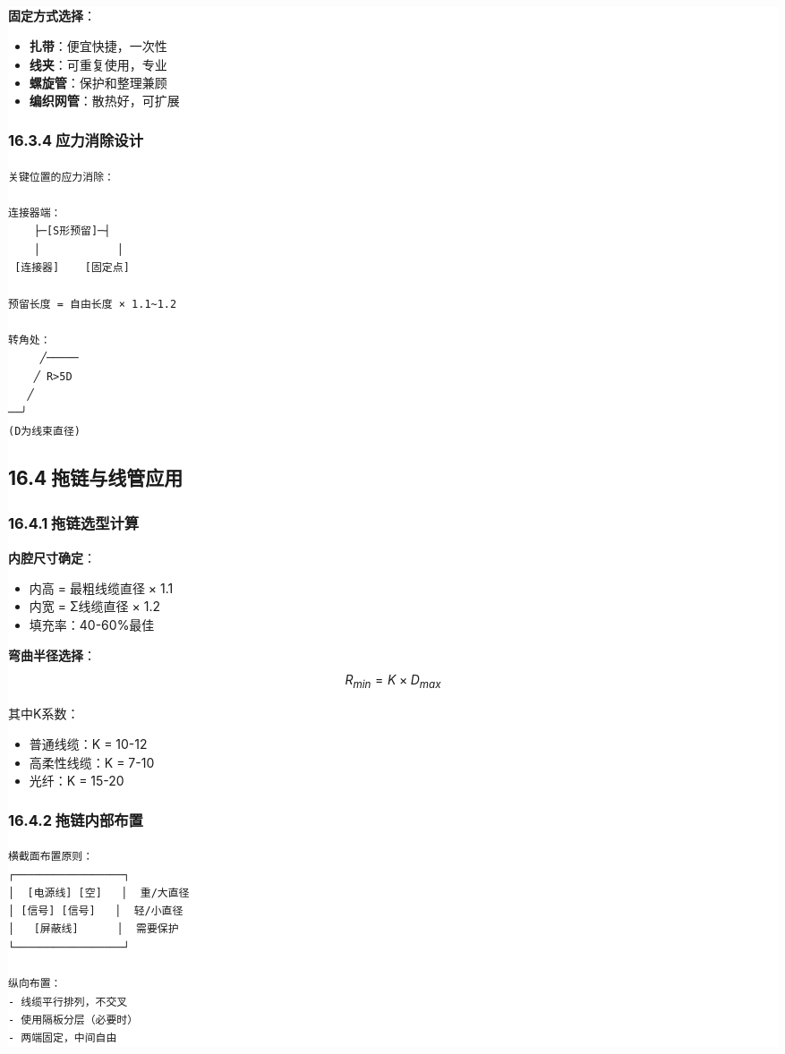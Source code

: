 **固定方式选择**：
- **扎带**：便宜快捷，一次性
- **线夹**：可重复使用，专业
- **螺旋管**：保护和整理兼顾
- **编织网管**：散热好，可扩展

### 16.3.4 应力消除设计

```
关键位置的应力消除：
                    
连接器端：
    ├─[S形预留]─┤ 
    │            │
 [连接器]    [固定点]
    
预留长度 = 自由长度 × 1.1~1.2

转角处：
     ╱─────
    ╱ R>5D
   ╱
──╯
(D为线束直径)
```

## 16.4 拖链与线管应用

### 16.4.1 拖链选型计算

**内腔尺寸确定**：
- 内高 = 最粗线缆直径 × 1.1
- 内宽 = Σ线缆直径 × 1.2
- 填充率：40-60%最佳

**弯曲半径选择**：
$$R_{min} = K \times D_{max}$$

其中K系数：
- 普通线缆：K = 10-12
- 高柔性线缆：K = 7-10
- 光纤：K = 15-20

### 16.4.2 拖链内部布置

```
横截面布置原则：
┌─────────────────┐
│  [电源线] [空]   │  重/大直径
│ [信号] [信号]   │  轻/小直径
│   [屏蔽线]      │  需要保护
└─────────────────┘

纵向布置：
- 线缆平行排列，不交叉
- 使用隔板分层（必要时）
- 两端固定，中间自由
```
